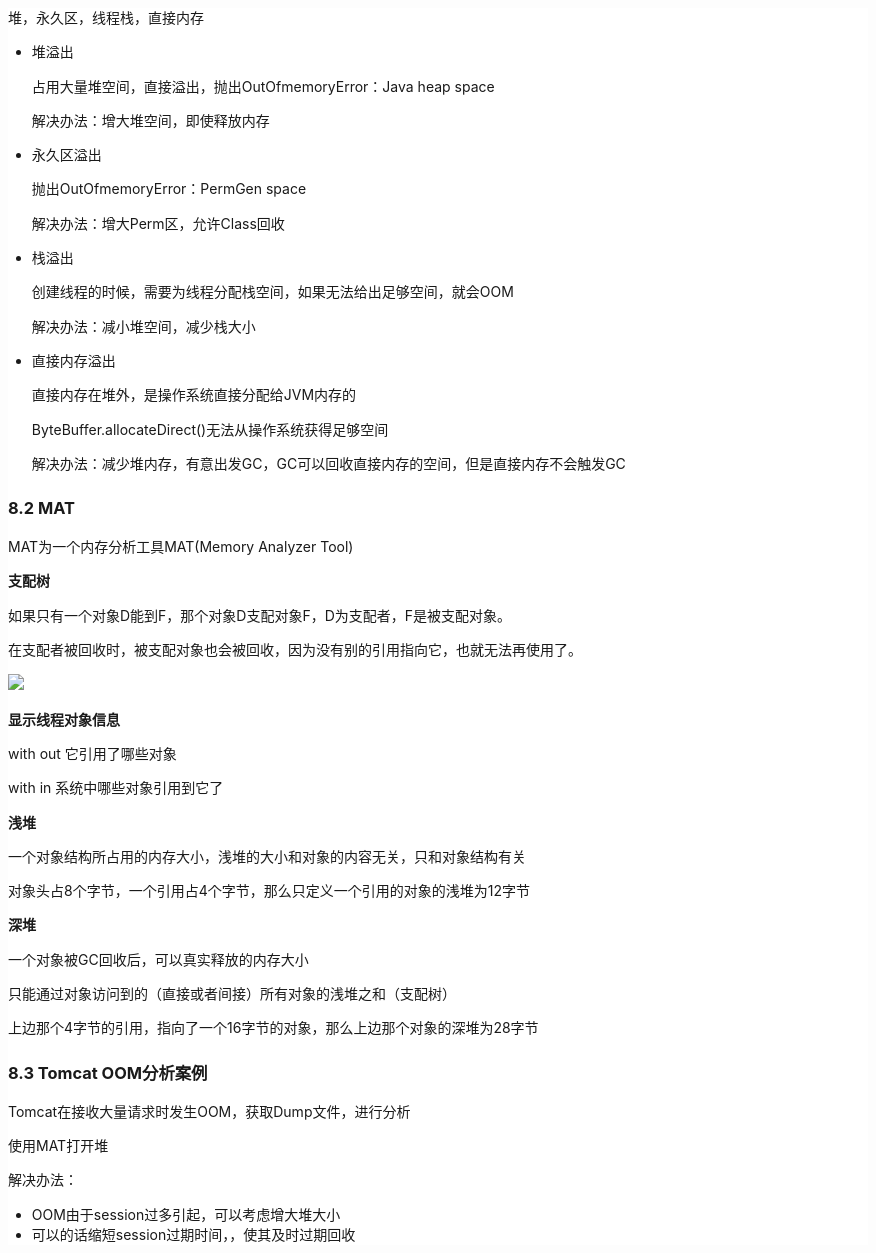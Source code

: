 堆，永久区，线程栈，直接内存

- 堆溢出

  占用大量堆空间，直接溢出，抛出OutOfmemoryError：Java heap space

  解决办法：增大堆空间，即使释放内存

- 永久区溢出

  抛出OutOfmemoryError：PermGen space

  解决办法：增大Perm区，允许Class回收

- 栈溢出

  创建线程的时候，需要为线程分配栈空间，如果无法给出足够空间，就会OOM

  解决办法：减小堆空间，减少栈大小

- 直接内存溢出

  直接内存在堆外，是操作系统直接分配给JVM内存的

  ByteBuffer.allocateDirect()无法从操作系统获得足够空间

  解决办法：减少堆内存，有意出发GC，GC可以回收直接内存的空间，但是直接内存不会触发GC

### 8.2 MAT

MAT为一个内存分析工具MAT(Memory Analyzer Tool)

**支配树**

如果只有一个对象D能到F，那个对象D支配对象F，D为支配者，F是被支配对象。

在支配者被回收时，被支配对象也会被回收，因为没有别的引用指向它，也就无法再使用了。

![](D:\Study\Framework\JVM\img\1577877011(1).jpg)

**显示线程对象信息**

with out  它引用了哪些对象

with in 系统中哪些对象引用到它了

**浅堆**

一个对象结构所占用的内存大小，浅堆的大小和对象的内容无关，只和对象结构有关

对象头占8个字节，一个引用占4个字节，那么只定义一个引用的对象的浅堆为12字节

**深堆**

一个对象被GC回收后，可以真实释放的内存大小

只能通过对象访问到的（直接或者间接）所有对象的浅堆之和（支配树）

上边那个4字节的引用，指向了一个16字节的对象，那么上边那个对象的深堆为28字节

### 8.3 Tomcat OOM分析案例

Tomcat在接收大量请求时发生OOM，获取Dump文件，进行分析

使用MAT打开堆

解决办法：

- OOM由于session过多引起，可以考虑增大堆大小
- 可以的话缩短session过期时间，，使其及时过期回收

